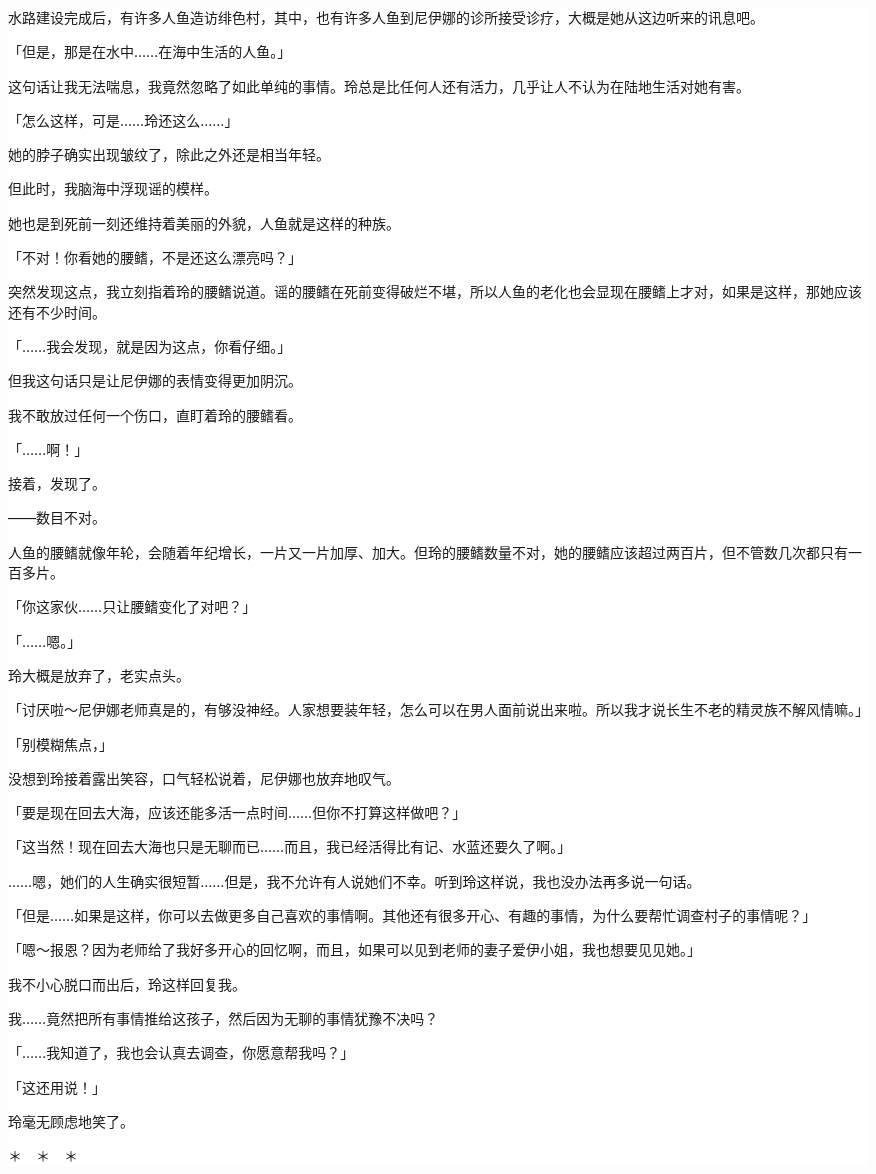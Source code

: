 水路建设完成后，有许多人鱼造访绯色村，其中，也有许多人鱼到尼伊娜的诊所接受诊疗，大概是她从这边听来的讯息吧。

「但是，那是在水中……在海中生活的人鱼。」

这句话让我无法喘息，我竟然忽略了如此单纯的事情。玲总是比任何人还有活力，几乎让人不认为在陆地生活对她有害。

「怎么这样，可是……玲还这么……」

她的脖子确实出现皱纹了，除此之外还是相当年轻。

但此时，我脑海中浮现谣的模样。

她也是到死前一刻还维持着美丽的外貌，人鱼就是这样的种族。

「不对！你看她的腰鳍，不是还这么漂亮吗？」

突然发现这点，我立刻指着玲的腰鳍说道。谣的腰鳍在死前变得破烂不堪，所以人鱼的老化也会显现在腰鳍上才对，如果是这样，那她应该还有不少时间。

「……我会发现，就是因为这点，你看仔细。」

但我这句话只是让尼伊娜的表情变得更加阴沉。

我不敢放过任何一个伤口，直盯着玲的腰鳍看。

「……啊！」

接着，发现了。

——数目不对。

人鱼的腰鳍就像年轮，会随着年纪增长，一片又一片加厚、加大。但玲的腰鳍数量不对，她的腰鳍应该超过两百片，但不管数几次都只有一百多片。

「你这家伙……只让腰鳍变化了对吧？」

「……嗯。」

玲大概是放弃了，老实点头。

「讨厌啦～尼伊娜老师真是的，有够没神经。人家想要装年轻，怎么可以在男人面前说出来啦。所以我才说长生不老的精灵族不解风情嘛。」

「别模糊焦点，」

没想到玲接着露出笑容，口气轻松说着，尼伊娜也放弃地叹气。

「要是现在回去大海，应该还能多活一点时间……但你不打算这样做吧？」

「这当然！现在回去大海也只是无聊而已……而且，我已经活得比有记、水蓝还要久了啊。」

……嗯，她们的人生确实很短暂……但是，我不允许有人说她们不幸。听到玲这样说，我也没办法再多说一句话。

「但是……如果是这样，你可以去做更多自己喜欢的事情啊。其他还有很多开心、有趣的事情，为什么要帮忙调查村子的事情呢？」

「嗯～报恩？因为老师给了我好多开心的回忆啊，而且，如果可以见到老师的妻子爱伊小姐，我也想要见见她。」

我不小心脱口而出后，玲这样回复我。

我……竟然把所有事情推给这孩子，然后因为无聊的事情犹豫不决吗？

「……我知道了，我也会认真去调查，你愿意帮我吗？」

「这还用说！」

玲毫无顾虑地笑了。

＊　＊　＊
